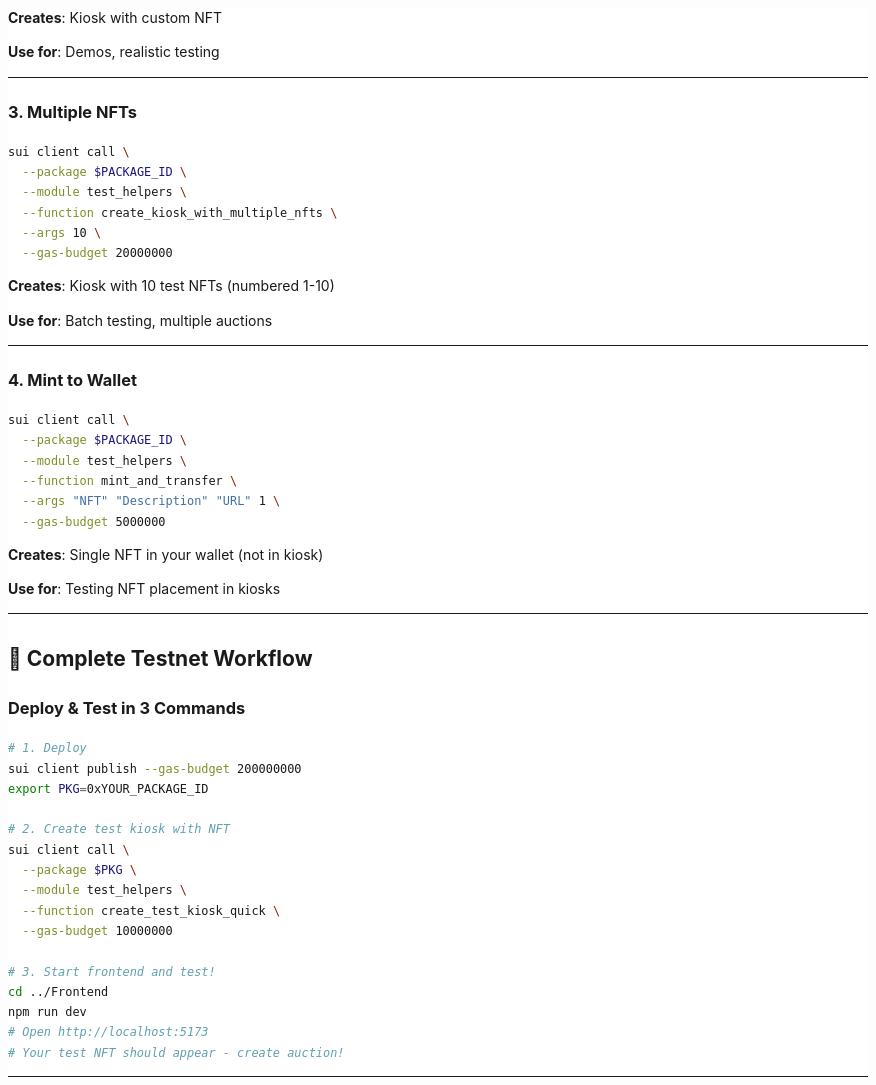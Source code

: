 **Creates**: Kiosk with custom NFT

**Use for**: Demos, realistic testing

---

### 3. Multiple NFTs

```bash
sui client call \
  --package $PACKAGE_ID \
  --module test_helpers \
  --function create_kiosk_with_multiple_nfts \
  --args 10 \
  --gas-budget 20000000
```

**Creates**: Kiosk with 10 test NFTs (numbered 1-10)

**Use for**: Batch testing, multiple auctions

---

### 4. Mint to Wallet

```bash
sui client call \
  --package $PACKAGE_ID \
  --module test_helpers \
  --function mint_and_transfer \
  --args "NFT" "Description" "URL" 1 \
  --gas-budget 5000000
```

**Creates**: Single NFT in your wallet (not in kiosk)

**Use for**: Testing NFT placement in kiosks

---

## 🎯 Complete Testnet Workflow

### Deploy & Test in 3 Commands

```bash
# 1. Deploy
sui client publish --gas-budget 200000000
export PKG=0xYOUR_PACKAGE_ID

# 2. Create test kiosk with NFT
sui client call \
  --package $PKG \
  --module test_helpers \
  --function create_test_kiosk_quick \
  --gas-budget 10000000

# 3. Start frontend and test!
cd ../Frontend
npm run dev
# Open http://localhost:5173
# Your test NFT should appear - create auction!
```

---